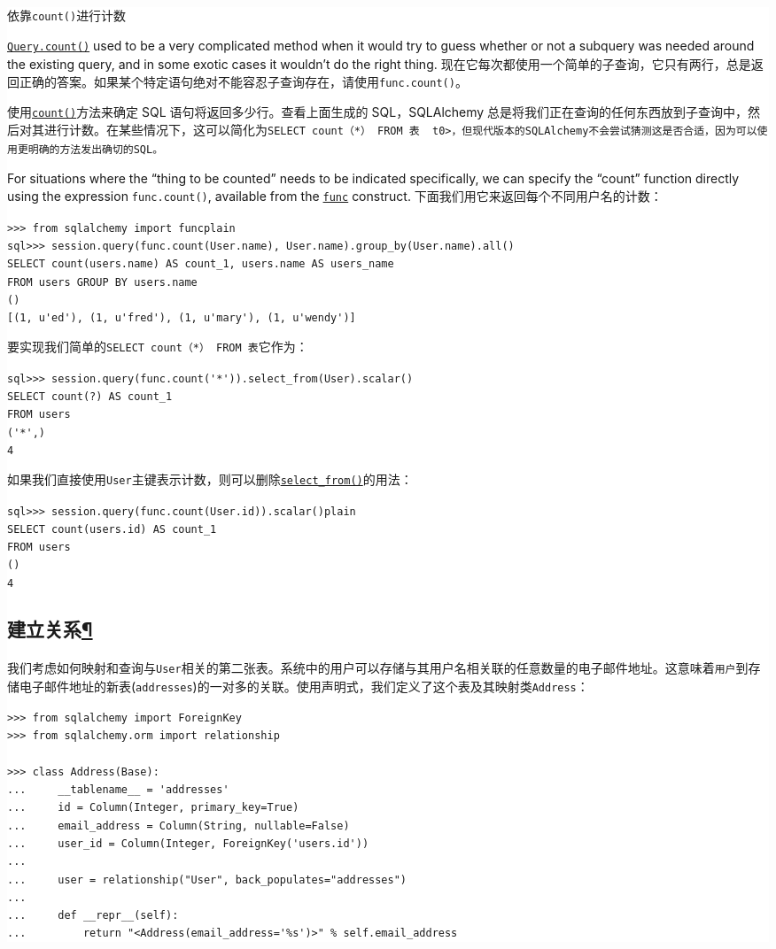 依靠`count()`进行计数

[`Query.count()`](query.html#sqlalchemy.orm.query.Query.count "sqlalchemy.orm.query.Query.count")
used to be a very complicated method when it would try to guess whether
or not a subquery was needed around the existing query, and in some
exotic cases it wouldn’t do the right thing.
现在它每次都使用一个简单的子查询，它只有两行，总是返回正确的答案。如果某个特定语句绝对不能容忍子查询存在，请使用`func.count()`。

使用[`count()`](query.html#sqlalchemy.orm.query.Query.count "sqlalchemy.orm.query.Query.count")方法来确定 SQL 语句将返回多少行。查看上面生成的 SQL，SQLAlchemy 总是将我们正在查询的任何东西放到子查询中，然后对其进行计数。在某些情况下，这可以简化为`SELECT count（*） FROM 表  t0>，但现代版本的SQLAlchemy不会尝试猜测这是否合适，因为可以使用更明确的方法发出确切的SQL。`

For situations where the “thing to be counted” needs to be indicated
specifically, we can specify the “count” function directly using the
expression `func.count()`, available from the
[`func`](core_sqlelement.html#sqlalchemy.sql.expression.func "sqlalchemy.sql.expression.func")
construct. 下面我们用它来返回每个不同用户名的计数：

    >>> from sqlalchemy import funcplain
    sql>>> session.query(func.count(User.name), User.name).group_by(User.name).all()
    SELECT count(users.name) AS count_1, users.name AS users_name
    FROM users GROUP BY users.name
    ()
    [(1, u'ed'), (1, u'fred'), (1, u'mary'), (1, u'wendy')]

要实现我们简单的`SELECT count（*） FROM 表`它作为：

    sql>>> session.query(func.count('*')).select_from(User).scalar()
    SELECT count(?) AS count_1
    FROM users
    ('*',)
    4

如果我们直接使用`User`主键表示计数，则可以删除[`select_from()`](query.html#sqlalchemy.orm.query.Query.select_from "sqlalchemy.orm.query.Query.select_from")的用法：

    sql>>> session.query(func.count(User.id)).scalar()plain
    SELECT count(users.id) AS count_1
    FROM users
    ()
    4

建立关系[¶](#building-a-relationship "Permalink to this headline")
------------------------------------------------------------------

我们考虑如何映射和查询与`User`相关的第二张表。系统中的用户可以存储与其用户名相关联的任意数量的电子邮件地址。这意味着`用户`到存储电子邮件地址的新表(`addresses`)的一对多的关联。使用声明式，我们定义了这个表及其映射类`Address`：

    >>> from sqlalchemy import ForeignKey
    >>> from sqlalchemy.orm import relationship

    >>> class Address(Base):
    ...     __tablename__ = 'addresses'
    ...     id = Column(Integer, primary_key=True)
    ...     email_address = Column(String, nullable=False)
    ...     user_id = Column(Integer, ForeignKey('users.id'))
    ...
    ...     user = relationship("User", back_populates="addresses")
    ...
    ...     def __repr__(self):
    ...         return "<Address(email_address='%s')>" % self.email_address

